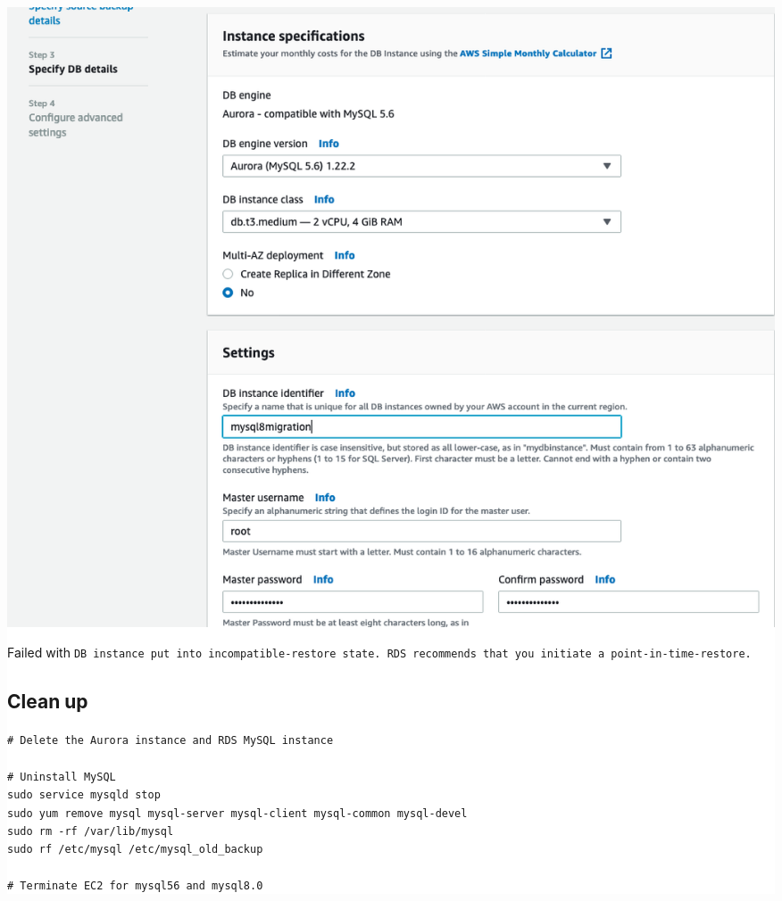   ![rds-aurora-2.png](media/rds-aurora-2.png)

Failed with `DB instance put into incompatible-restore state. RDS recommends that you initiate a point-in-time-restore.`

## Clean up

```
# Delete the Aurora instance and RDS MySQL instance

# Uninstall MySQL
sudo service mysqld stop
sudo yum remove mysql mysql-server mysql-client mysql-common mysql-devel
sudo rm -rf /var/lib/mysql
sudo rf /etc/mysql /etc/mysql_old_backup

# Terminate EC2 for mysql56 and mysql8.0
```
